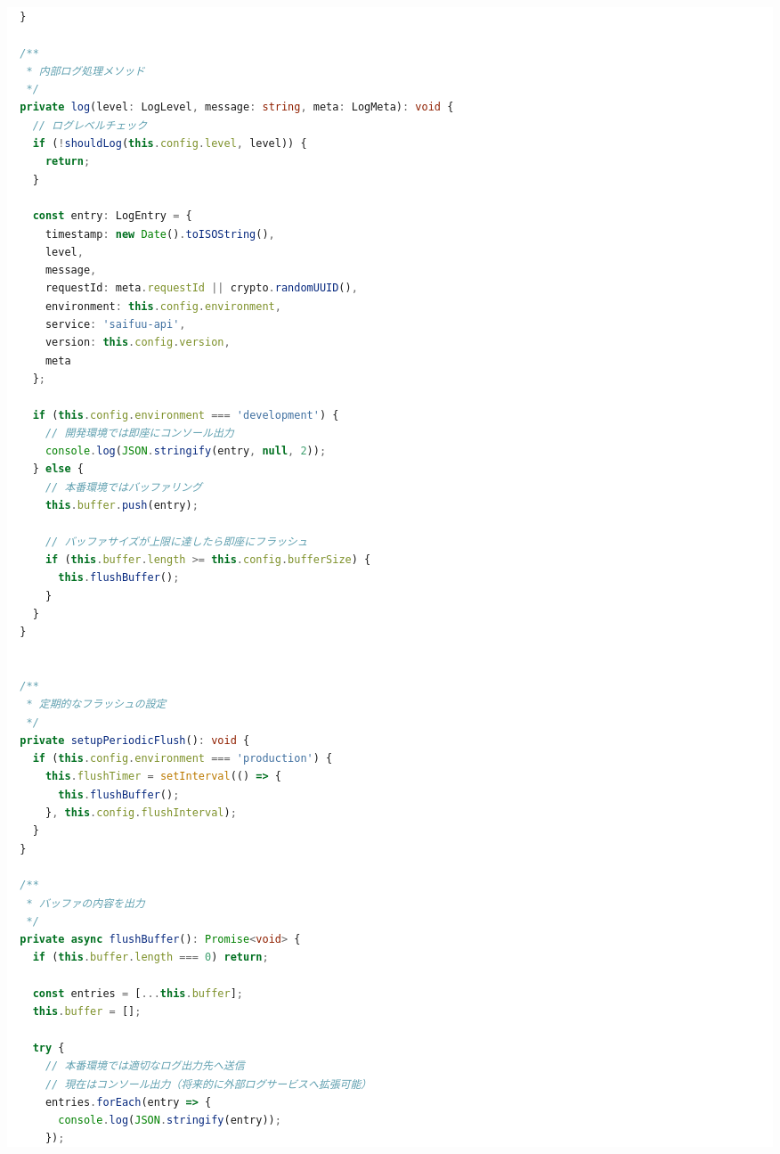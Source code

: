 ```typescript
  }

  /**
   * 内部ログ処理メソッド
   */
  private log(level: LogLevel, message: string, meta: LogMeta): void {
    // ログレベルチェック
    if (!shouldLog(this.config.level, level)) {
      return;
    }

    const entry: LogEntry = {
      timestamp: new Date().toISOString(),
      level,
      message,
      requestId: meta.requestId || crypto.randomUUID(),
      environment: this.config.environment,
      service: 'saifuu-api',
      version: this.config.version,
      meta
    };

    if (this.config.environment === 'development') {
      // 開発環境では即座にコンソール出力
      console.log(JSON.stringify(entry, null, 2));
    } else {
      // 本番環境ではバッファリング
      this.buffer.push(entry);
      
      // バッファサイズが上限に達したら即座にフラッシュ
      if (this.buffer.length >= this.config.bufferSize) {
        this.flushBuffer();
      }
    }
  }


  /**
   * 定期的なフラッシュの設定
   */
  private setupPeriodicFlush(): void {
    if (this.config.environment === 'production') {
      this.flushTimer = setInterval(() => {
        this.flushBuffer();
      }, this.config.flushInterval);
    }
  }

  /**
   * バッファの内容を出力
   */
  private async flushBuffer(): Promise<void> {
    if (this.buffer.length === 0) return;
    
    const entries = [...this.buffer];
    this.buffer = [];
    
    try {
      // 本番環境では適切なログ出力先へ送信
      // 現在はコンソール出力（将来的に外部ログサービスへ拡張可能）
      entries.forEach(entry => {
        console.log(JSON.stringify(entry));
      });
```

  [key: string]: any;